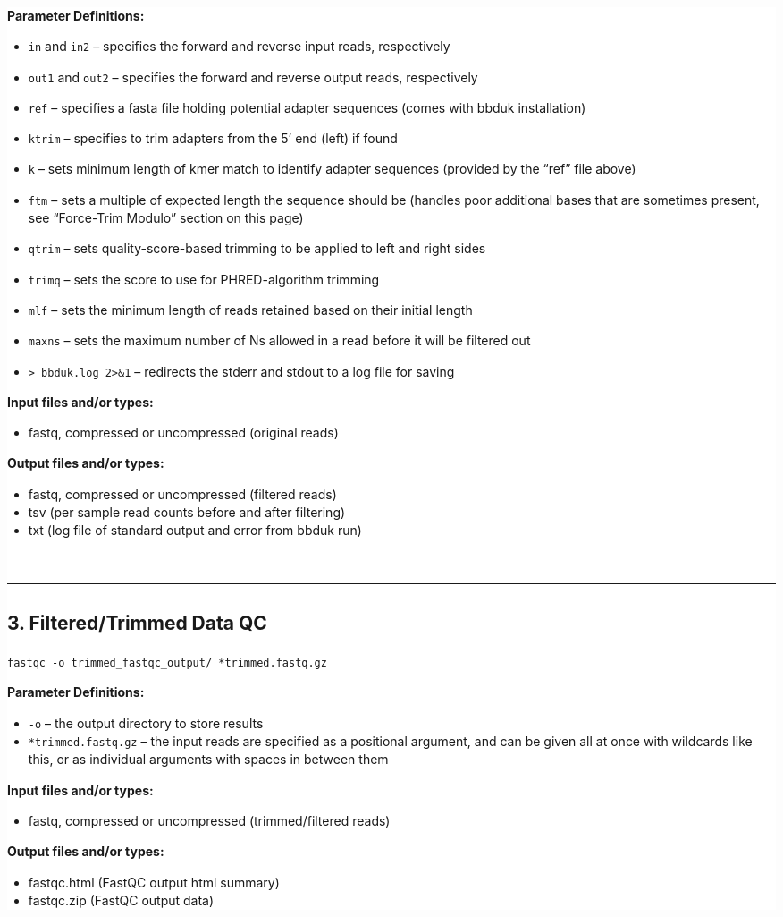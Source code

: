 **Parameter Definitions:**

*	`in` and `in2` – specifies the forward and reverse input reads, respectively

*	`out1` and `out2` – specifies the forward and reverse output reads, respectively

*	`ref` – specifies a fasta file holding potential adapter sequences (comes with bbduk installation)

*	`ktrim` – specifies to trim adapters from the 5’ end (left) if found

*	`k` – sets minimum length of kmer match to identify adapter sequences (provided by the “ref” file above)

*	`ftm` – sets a multiple of expected length the sequence should be (handles poor additional bases that are sometimes present, see “Force-Trim Modulo” section on this page)

*	`qtrim` – sets quality-score-based trimming to be applied to left and right sides

*	`trimq` – sets the score to use for PHRED-algorithm trimming

*	`mlf` – sets the minimum length of reads retained based on their initial length

*	`maxns` – sets the maximum number of Ns allowed in a read before it will be filtered out

*	`> bbduk.log 2>&1` – redirects the stderr and stdout to a log file for saving

**Input files and/or types:**

* fastq, compressed or uncompressed (original reads)

**Output files and/or types:**

* fastq, compressed or uncompressed (filtered reads)
* tsv (per sample read counts before and after filtering)
* txt (log file of standard output and error from bbduk run)

<br>

---

## 3. Filtered/Trimmed Data QC
```
fastqc -o trimmed_fastqc_output/ *trimmed.fastq.gz
```

**Parameter Definitions:**

*	`-o` – the output directory to store results  
*	`*trimmed.fastq.gz` – the input reads are specified as a positional argument, and can be given all at once with wildcards like this, or as individual arguments with spaces in between them  

**Input files and/or types:**

* fastq, compressed or uncompressed (trimmed/filtered reads)

**Output files and/or types:**

* fastqc.html (FastQC output html summary)
* fastqc.zip (FastQC output data)
